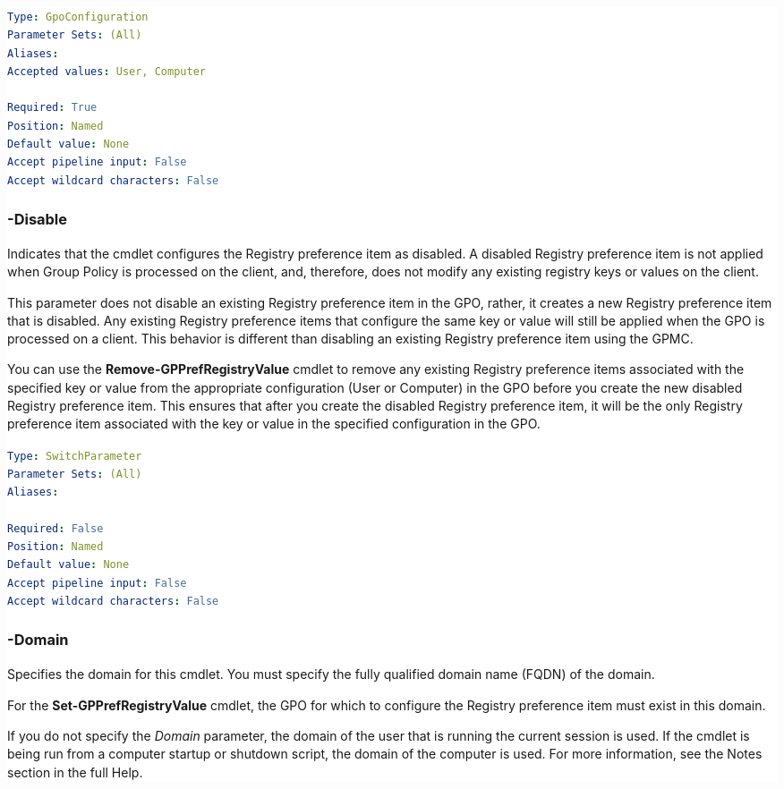 ```yaml
Type: GpoConfiguration
Parameter Sets: (All)
Aliases: 
Accepted values: User, Computer

Required: True
Position: Named
Default value: None
Accept pipeline input: False
Accept wildcard characters: False
```

### -Disable
Indicates that the cmdlet configures the Registry preference item as disabled.
A disabled Registry preference item is not applied when Group Policy is processed on the client, and, therefore, does not modify any existing registry keys or values on the client.

This parameter does not disable an existing Registry preference item in the GPO, rather, it creates a new Registry preference item that is disabled.
Any existing Registry preference items that configure the same key or value will still be applied when the GPO is processed on a client.
This behavior is different than disabling an existing Registry preference item using the GPMC.

You can use the **Remove-GPPrefRegistryValue** cmdlet to remove any existing Registry preference items associated with the specified key or value from the appropriate configuration (User or Computer) in the GPO before you create the new disabled Registry preference item.
This ensures that after you create the disabled Registry preference item, it will be the only Registry preference item associated with the key or value in the specified configuration in the GPO.

```yaml
Type: SwitchParameter
Parameter Sets: (All)
Aliases: 

Required: False
Position: Named
Default value: None
Accept pipeline input: False
Accept wildcard characters: False
```

### -Domain
Specifies the domain for this cmdlet.
You must specify the fully qualified domain name (FQDN) of the domain.

For the **Set-GPPrefRegistryValue** cmdlet, the GPO for which to configure the Registry preference item must exist in this domain.

If you do not specify the *Domain* parameter, the domain of the user that is running the current session is used.
If the cmdlet is being run from a computer startup or shutdown script, the domain of the computer is used.
For more information, see the Notes section in the full Help.
